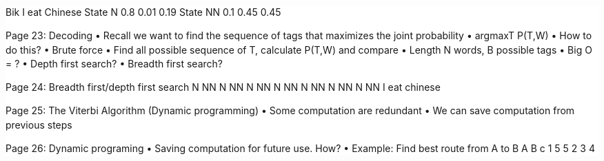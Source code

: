 Bik
I
eat
Chinese
State N
0.8
0.01
0.19
State NN
0.1
0.45
0.45

Page 23:
Decoding
• Recall we want to find the sequence of tags that 
maximizes the joint probability
• argmaxT P(T,W)
• How to do this?
• Brute force
• Find all possible sequence of T, calculate P(T,W) and compare
• Length N words, B possible tags
• Big O = ?
• Depth first search?
• Breadth first search?

Page 24:
Breadth first/depth first search
N
NN
N
NN
N
NN
N
NN
N
NN
N
NN
N
NN
I
eat
chinese

Page 25:
The Viterbi Algorithm (Dynamic 
programming)
• Some computation are redundant
• We can save computation from previous steps

Page 26:
Dynamic programing
• Saving computation for future use. How?
• Example: Find best route from A to B
A
B
c
1
5
5
2
3
4
